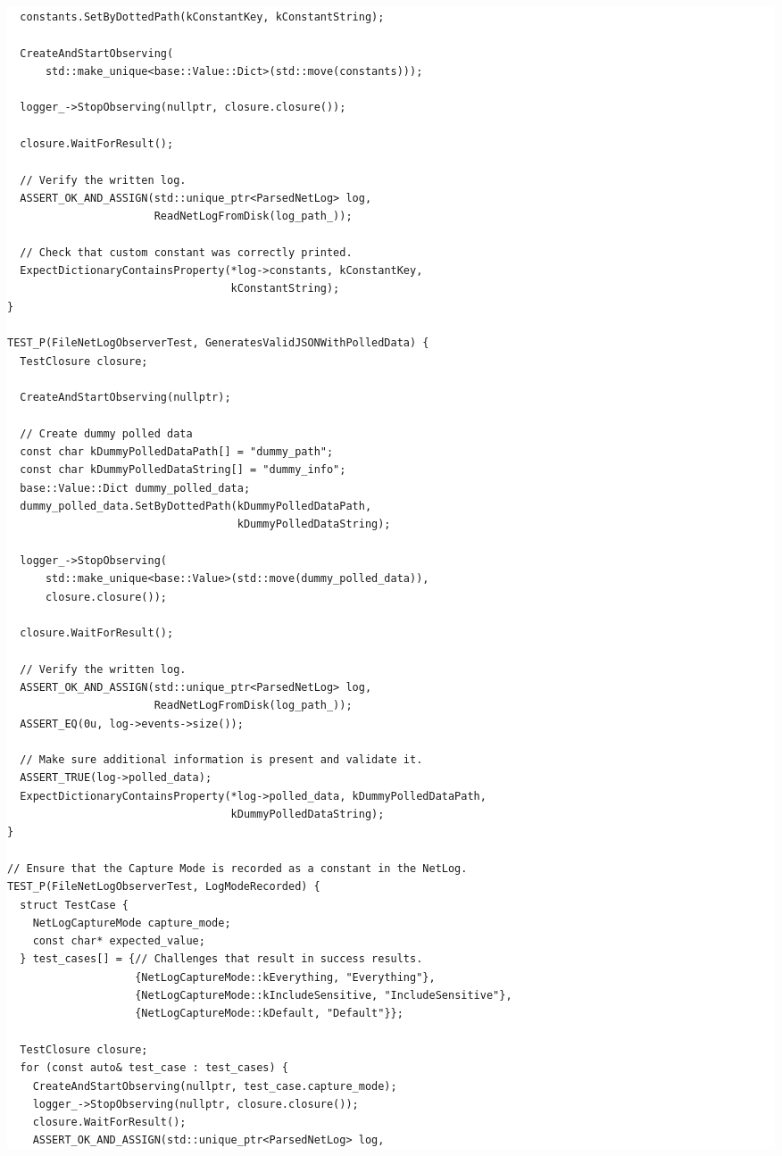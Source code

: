 ```
  constants.SetByDottedPath(kConstantKey, kConstantString);

  CreateAndStartObserving(
      std::make_unique<base::Value::Dict>(std::move(constants)));

  logger_->StopObserving(nullptr, closure.closure());

  closure.WaitForResult();

  // Verify the written log.
  ASSERT_OK_AND_ASSIGN(std::unique_ptr<ParsedNetLog> log,
                       ReadNetLogFromDisk(log_path_));

  // Check that custom constant was correctly printed.
  ExpectDictionaryContainsProperty(*log->constants, kConstantKey,
                                   kConstantString);
}

TEST_P(FileNetLogObserverTest, GeneratesValidJSONWithPolledData) {
  TestClosure closure;

  CreateAndStartObserving(nullptr);

  // Create dummy polled data
  const char kDummyPolledDataPath[] = "dummy_path";
  const char kDummyPolledDataString[] = "dummy_info";
  base::Value::Dict dummy_polled_data;
  dummy_polled_data.SetByDottedPath(kDummyPolledDataPath,
                                    kDummyPolledDataString);

  logger_->StopObserving(
      std::make_unique<base::Value>(std::move(dummy_polled_data)),
      closure.closure());

  closure.WaitForResult();

  // Verify the written log.
  ASSERT_OK_AND_ASSIGN(std::unique_ptr<ParsedNetLog> log,
                       ReadNetLogFromDisk(log_path_));
  ASSERT_EQ(0u, log->events->size());

  // Make sure additional information is present and validate it.
  ASSERT_TRUE(log->polled_data);
  ExpectDictionaryContainsProperty(*log->polled_data, kDummyPolledDataPath,
                                   kDummyPolledDataString);
}

// Ensure that the Capture Mode is recorded as a constant in the NetLog.
TEST_P(FileNetLogObserverTest, LogModeRecorded) {
  struct TestCase {
    NetLogCaptureMode capture_mode;
    const char* expected_value;
  } test_cases[] = {// Challenges that result in success results.
                    {NetLogCaptureMode::kEverything, "Everything"},
                    {NetLogCaptureMode::kIncludeSensitive, "IncludeSensitive"},
                    {NetLogCaptureMode::kDefault, "Default"}};

  TestClosure closure;
  for (const auto& test_case : test_cases) {
    CreateAndStartObserving(nullptr, test_case.capture_mode);
    logger_->StopObserving(nullptr, closure.closure());
    closure.WaitForResult();
    ASSERT_OK_AND_ASSIGN(std::unique_ptr<ParsedNetLog> log,
```
